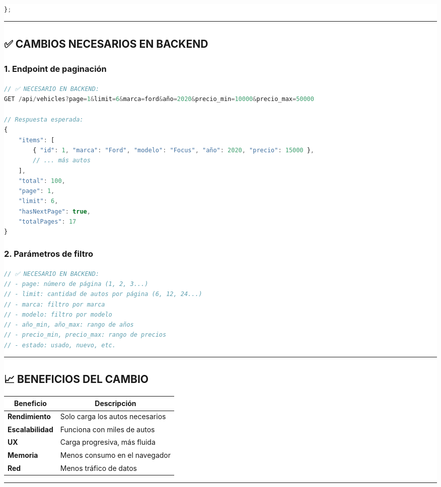 ```javascript
};
```

---

## ✅ CAMBIOS NECESARIOS EN BACKEND

### 1. **Endpoint de paginación**
```javascript
// ✅ NECESARIO EN BACKEND:
GET /api/vehicles?page=1&limit=6&marca=ford&año=2020&precio_min=10000&precio_max=50000

// Respuesta esperada:
{
    "items": [
        { "id": 1, "marca": "Ford", "modelo": "Focus", "año": 2020, "precio": 15000 },
        // ... más autos
    ],
    "total": 100,
    "page": 1,
    "limit": 6,
    "hasNextPage": true,
    "totalPages": 17
}
```

### 2. **Parámetros de filtro**
```javascript
// ✅ NECESARIO EN BACKEND:
// - page: número de página (1, 2, 3...)
// - limit: cantidad de autos por página (6, 12, 24...)
// - marca: filtro por marca
// - modelo: filtro por modelo
// - año_min, año_max: rango de años
// - precio_min, precio_max: rango de precios
// - estado: usado, nuevo, etc.
```

---

## 📈 BENEFICIOS DEL CAMBIO

| Beneficio | Descripción |
|-----------|-------------|
| **Rendimiento** | Solo carga los autos necesarios |
| **Escalabilidad** | Funciona con miles de autos |
| **UX** | Carga progresiva, más fluida |
| **Memoria** | Menos consumo en el navegador |
| **Red** | Menos tráfico de datos |

---